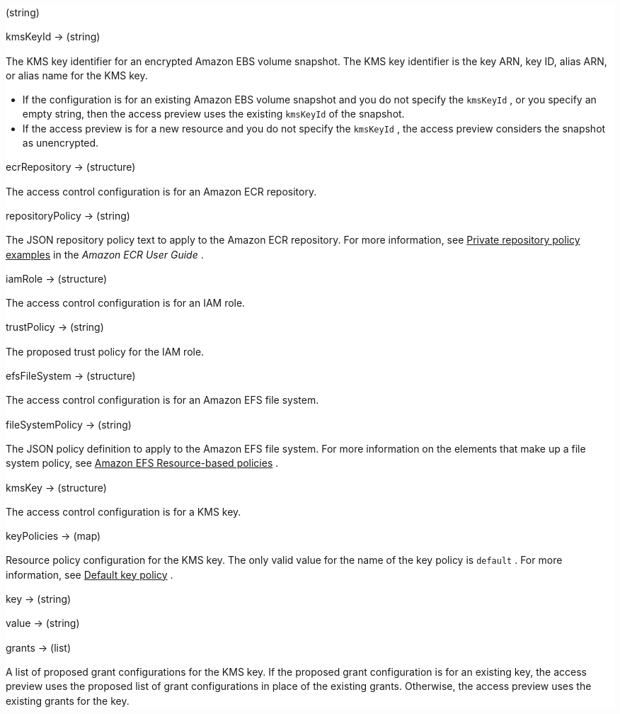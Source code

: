 (string)

kmsKeyId -> (string)

The KMS key identifier for an encrypted Amazon EBS volume snapshot. The KMS key identifier is the key ARN, key ID, alias ARN, or alias name for the KMS key.

- If the configuration is for an existing Amazon EBS volume snapshot and you do not specify the `kmsKeyId` , or you specify an empty string, then the access preview uses the existing `kmsKeyId` of the snapshot.
- If the access preview is for a new resource and you do not specify the `kmsKeyId` , the access preview considers the snapshot as unencrypted.

ecrRepository -> (structure)

The access control configuration is for an Amazon ECR repository.

repositoryPolicy -> (string)

The JSON repository policy text to apply to the Amazon ECR repository. For more information, see [Private repository policy examples](https://docs.aws.amazon.com/AmazonECR/latest/userguide/repository-policy-examples.html) in the *Amazon ECR User Guide* .

iamRole -> (structure)

The access control configuration is for an IAM role.

trustPolicy -> (string)

The proposed trust policy for the IAM role.

efsFileSystem -> (structure)

The access control configuration is for an Amazon EFS file system.

fileSystemPolicy -> (string)

The JSON policy definition to apply to the Amazon EFS file system. For more information on the elements that make up a file system policy, see [Amazon EFS Resource-based policies](https://docs.aws.amazon.com/efs/latest/ug/access-control-overview.html#access-control-manage-access-intro-resource-policies) .

kmsKey -> (structure)

The access control configuration is for a KMS key.

keyPolicies -> (map)

Resource policy configuration for the KMS key. The only valid value for the name of the key policy is `default` . For more information, see [Default key policy](https://docs.aws.amazon.com/kms/latest/developerguide/key-policies.html#key-policy-default) .

key -> (string)

value -> (string)

grants -> (list)

A list of proposed grant configurations for the KMS key. If the proposed grant configuration is for an existing key, the access preview uses the proposed list of grant configurations in place of the existing grants. Otherwise, the access preview uses the existing grants for the key.
